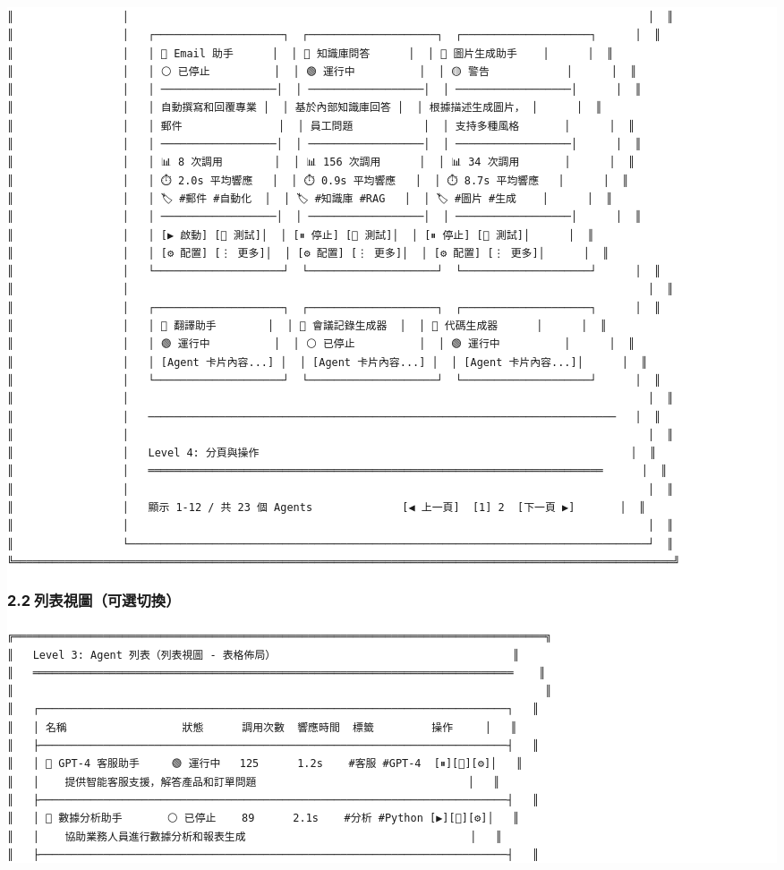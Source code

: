 ```
║                 │                                                                                 │  ║
║                 │   ┌────────────────────┐  ┌────────────────────┐  ┌────────────────────┐      │  ║
║                 │   │ 🤖 Email 助手      │  │ 🤖 知識庫問答      │  │ 🤖 圖片生成助手    │      │  ║
║                 │   │ ⚪ 已停止          │  │ 🟢 運行中          │  │ 🟡 警告            │      │  ║
║                 │   │ ──────────────────│  │ ──────────────────│  │ ──────────────────│      │  ║
║                 │   │ 自動撰寫和回覆專業 │  │ 基於內部知識庫回答 │  │ 根據描述生成圖片， │      │  ║
║                 │   │ 郵件               │  │ 員工問題           │  │ 支持多種風格       │      │  ║
║                 │   │ ──────────────────│  │ ──────────────────│  │ ──────────────────│      │  ║
║                 │   │ 📊 8 次調用        │  │ 📊 156 次調用      │  │ 📊 34 次調用       │      │  ║
║                 │   │ ⏱️ 2.0s 平均響應   │  │ ⏱️ 0.9s 平均響應   │  │ ⏱️ 8.7s 平均響應   │      │  ║
║                 │   │ 🏷️ #郵件 #自動化  │  │ 🏷️ #知識庫 #RAG   │  │ 🏷️ #圖片 #生成    │      │  ║
║                 │   │ ──────────────────│  │ ──────────────────│  │ ──────────────────│      │  ║
║                 │   │ [▶ 啟動] [🧪 測試]│  │ [⏸ 停止] [🧪 測試]│  │ [⏸ 停止] [🧪 測試]│      │  ║
║                 │   │ [⚙️ 配置] [⋮ 更多]│  │ [⚙️ 配置] [⋮ 更多]│  │ [⚙️ 配置] [⋮ 更多]│      │  ║
║                 │   └────────────────────┘  └────────────────────┘  └────────────────────┘      │  ║
║                 │                                                                                 │  ║
║                 │   ┌────────────────────┐  ┌────────────────────┐  ┌────────────────────┐      │  ║
║                 │   │ 🤖 翻譯助手        │  │ 🤖 會議記錄生成器  │  │ 🤖 代碼生成器      │      │  ║
║                 │   │ 🟢 運行中          │  │ ⚪ 已停止          │  │ 🟢 運行中          │      │  ║
║                 │   │ [Agent 卡片內容...] │  │ [Agent 卡片內容...] │  │ [Agent 卡片內容...]│      │  ║
║                 │   └────────────────────┘  └────────────────────┘  └────────────────────┘      │  ║
║                 │                                                                                 │  ║
║                 │   ─────────────────────────────────────────────────────────────────────────   │  ║
║                 │                                                                                 │  ║
║                 │   Level 4: 分頁與操作                                                          │  ║
║                 │   ═══════════════════════════════════════════════════════════════════════      │  ║
║                 │                                                                                 │  ║
║                 │   顯示 1-12 / 共 23 個 Agents              [◀ 上一頁]  [1] 2  [下一頁 ▶]       │  ║
║                 │                                                                                 │  ║
║                 └─────────────────────────────────────────────────────────────────────────────────┘  ║
╚═══════════════════════════════════════════════════════════════════════════════════════════════════════╝
```

### 2.2 列表視圖（可選切換）

```
╔═══════════════════════════════════════════════════════════════════════════════════╗
║   Level 3: Agent 列表（列表視圖 - 表格佈局）                                     ║
║   ═══════════════════════════════════════════════════════════════════════════    ║
║                                                                                   ║
║   ┌─────────────────────────────────────────────────────────────────────────┐   ║
║   │ 名稱                  狀態      調用次數  響應時間  標籤         操作     │   ║
║   ├─────────────────────────────────────────────────────────────────────────┤   ║
║   │ 🤖 GPT-4 客服助手     🟢 運行中   125      1.2s    #客服 #GPT-4  [⏸][🧪][⚙️]│   ║
║   │    提供智能客服支援，解答產品和訂單問題                                 │   ║
║   ├─────────────────────────────────────────────────────────────────────────┤   ║
║   │ 🤖 數據分析助手       ⚪ 已停止    89      2.1s    #分析 #Python [▶][🧪][⚙️]│   ║
║   │    協助業務人員進行數據分析和報表生成                                   │   ║
║   ├─────────────────────────────────────────────────────────────────────────┤   ║
```